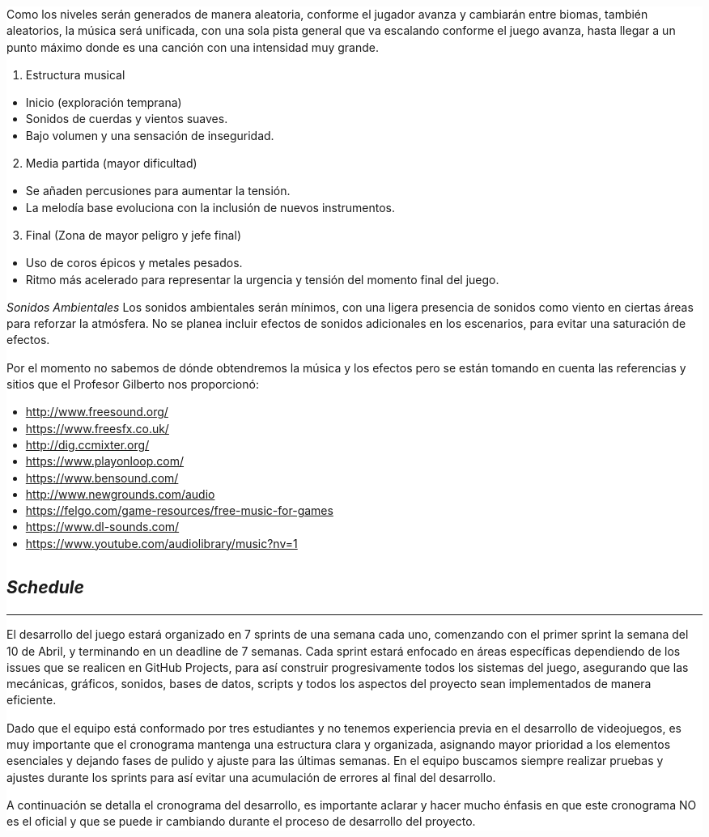 Como los niveles serán generados de manera aleatoria, conforme el jugador avanza y cambiarán entre biomas, también aleatorios, la música será unificada, con una sola pista general que va escalando conforme el juego avanza, hasta llegar a un punto máximo donde es una canción con una intensidad muy grande.

1. Estructura musical
- Inicio (exploración temprana)
- Sonidos de cuerdas y vientos suaves.
- Bajo volumen y una sensación de inseguridad.

2. Media partida (mayor dificultad)
- Se añaden percusiones para aumentar la tensión.
- La melodía base evoluciona con la inclusión de nuevos instrumentos.

3. Final (Zona de mayor peligro y jefe final)
- Uso de coros épicos y metales pesados.
- Ritmo más acelerado para representar la urgencia y tensión del momento final del juego.

*Sonidos Ambientales*
Los sonidos ambientales serán mínimos, con una ligera presencia de sonidos como viento en ciertas áreas para reforzar la atmósfera. No se planea incluir efectos de sonidos adicionales en los escenarios, para evitar una saturación de efectos.

Por el momento no sabemos de dónde obtendremos la música y los efectos pero se están tomando en cuenta las referencias y sitios que el Profesor Gilberto nos proporcionó:

- http://www.freesound.org/
- https://www.freesfx.co.uk/
- http://dig.ccmixter.org/
- https://www.playonloop.com/
- https://www.bensound.com/
- http://www.newgrounds.com/audio
- https://felgo.com/game-resources/free-music-for-games
- https://www.dl-sounds.com/
- https://www.youtube.com/audiolibrary/music?nv=1


## _Schedule_

---

El desarrollo del juego estará organizado en 7 sprints de una semana cada uno, comenzando con el primer sprint la semana del 10 de Abril, y terminando en un deadline de 7 semanas. Cada sprint estará enfocado en áreas específicas dependiendo de los issues que se realicen en GitHub Projects, para así construir progresivamente todos los sistemas del juego, asegurando que las mecánicas, gráficos, sonidos, bases de datos, scripts y todos los aspectos del proyecto sean implementados de manera eficiente.

Dado que el equipo está conformado por tres estudiantes y no tenemos experiencia previa en el desarrollo de videojuegos, es muy importante que el cronograma mantenga una estructura clara y organizada, asignando mayor prioridad a los elementos esenciales y dejando fases de pulido y ajuste para las últimas semanas. En el equipo buscamos siempre realizar pruebas y ajustes durante los sprints para así evitar una acumulación de errores al final del desarrollo.

A continuación se detalla el cronograma del desarrollo, es importante aclarar y hacer mucho énfasis en que este cronograma NO es el oficial y que se puede ir cambiando durante el proceso de desarrollo del proyecto.
